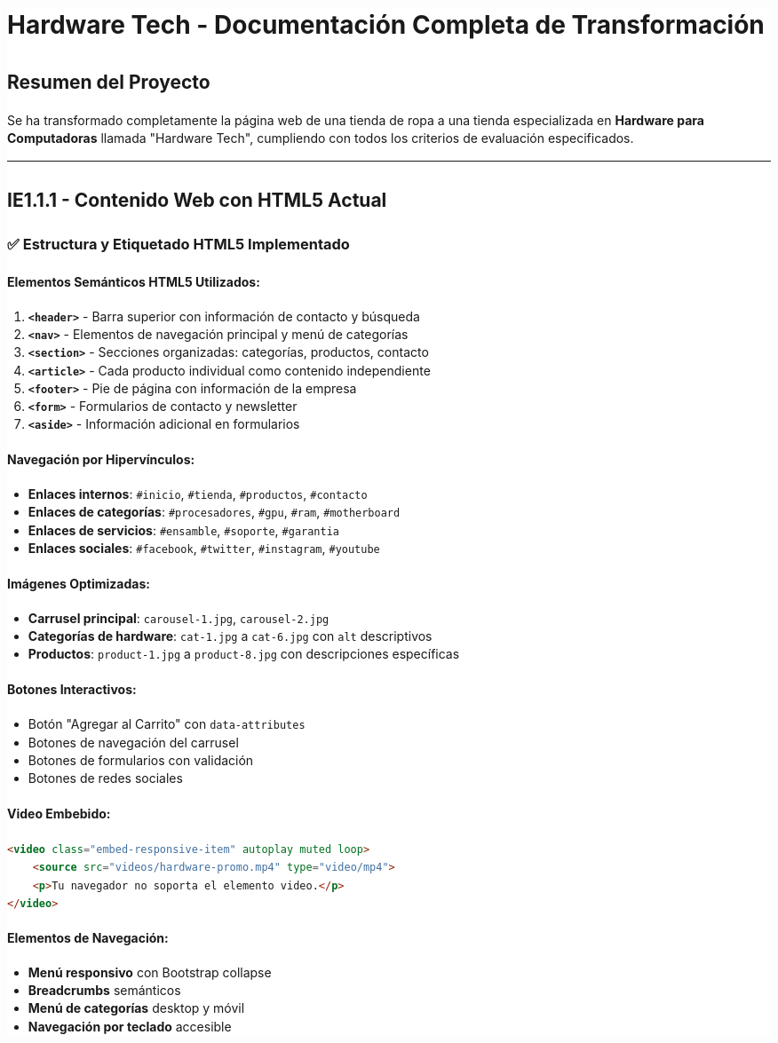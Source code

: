 # Hardware Tech - Documentación Completa de Transformación

## Resumen del Proyecto

Se ha transformado completamente la página web de una tienda de ropa a una tienda especializada en **Hardware para Computadoras** llamada "Hardware Tech", cumpliendo con todos los criterios de evaluación especificados.

---

## IE1.1.1 - Contenido Web con HTML5 Actual

### ✅ Estructura y Etiquetado HTML5 Implementado

#### **Elementos Semánticos HTML5 Utilizados:**

1. **`<header>`** - Barra superior con información de contacto y búsqueda
2. **`<nav>`** - Elementos de navegación principal y menú de categorías
3. **`<section>`** - Secciones organizadas: categorías, productos, contacto
4. **`<article>`** - Cada producto individual como contenido independiente
5. **`<footer>`** - Pie de página con información de la empresa
6. **`<form>`** - Formularios de contacto y newsletter
7. **`<aside>`** - Información adicional en formularios

#### **Navegación por Hipervínculos:**
- **Enlaces internos**: `#inicio`, `#tienda`, `#productos`, `#contacto`
- **Enlaces de categorías**: `#procesadores`, `#gpu`, `#ram`, `#motherboard`
- **Enlaces de servicios**: `#ensamble`, `#soporte`, `#garantia`
- **Enlaces sociales**: `#facebook`, `#twitter`, `#instagram`, `#youtube`

#### **Imágenes Optimizadas:**
- **Carrusel principal**: `carousel-1.jpg`, `carousel-2.jpg`
- **Categorías de hardware**: `cat-1.jpg` a `cat-6.jpg` con `alt` descriptivos
- **Productos**: `product-1.jpg` a `product-8.jpg` con descripciones específicas

#### **Botones Interactivos:**
- Botón "Agregar al Carrito" con `data-attributes`
- Botones de navegación del carrusel
- Botones de formularios con validación
- Botones de redes sociales

#### **Video Embebido:**
```html
<video class="embed-responsive-item" autoplay muted loop>
    <source src="videos/hardware-promo.mp4" type="video/mp4">
    <p>Tu navegador no soporta el elemento video.</p>
</video>
```

#### **Elementos de Navegación:**
- **Menú responsivo** con Bootstrap collapse
- **Breadcrumbs** semánticos
- **Menú de categorías** desktop y móvil
- **Navegación por teclado** accesible
